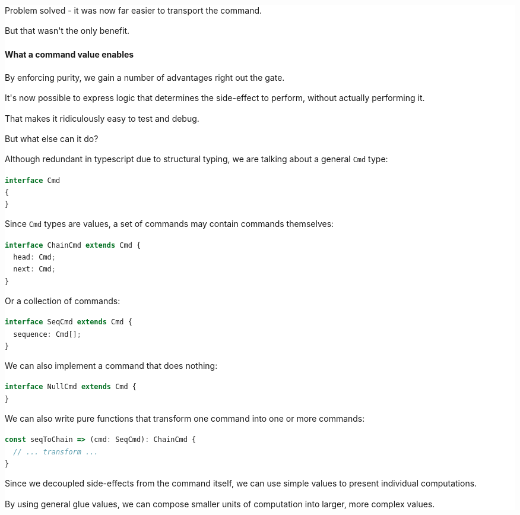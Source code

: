 Problem solved - it was now far easier to transport the command.

But that wasn't the only benefit.

#### What a command value enables

By enforcing purity, we gain a number of advantages right out the gate.

It's now possible to express logic that determines the side-effect to perform, without actually performing it.

That makes it ridiculously easy to test and debug.

But what else can it do?

Although redundant in typescript due to structural typing, we are talking about a general `Cmd` type:

```ts
interface Cmd
{
}
```

Since `Cmd` types are values, a set of commands may contain commands themselves:

```ts
interface ChainCmd extends Cmd {
  head: Cmd;
  next: Cmd;
}
```

Or a collection of commands:

```ts
interface SeqCmd extends Cmd {
  sequence: Cmd[];
}
```

We can also implement a command that does nothing:

```ts
interface NullCmd extends Cmd {
}
```

We can also write pure functions that transform one command into one or more commands:

```ts
const seqToChain => (cmd: SeqCmd): ChainCmd {
  // ... transform ...
}
```

Since we decoupled side-effects from the command itself, we can use simple values to present individual computations.

By using general glue values, we can compose smaller units of computation into larger, more complex values.
